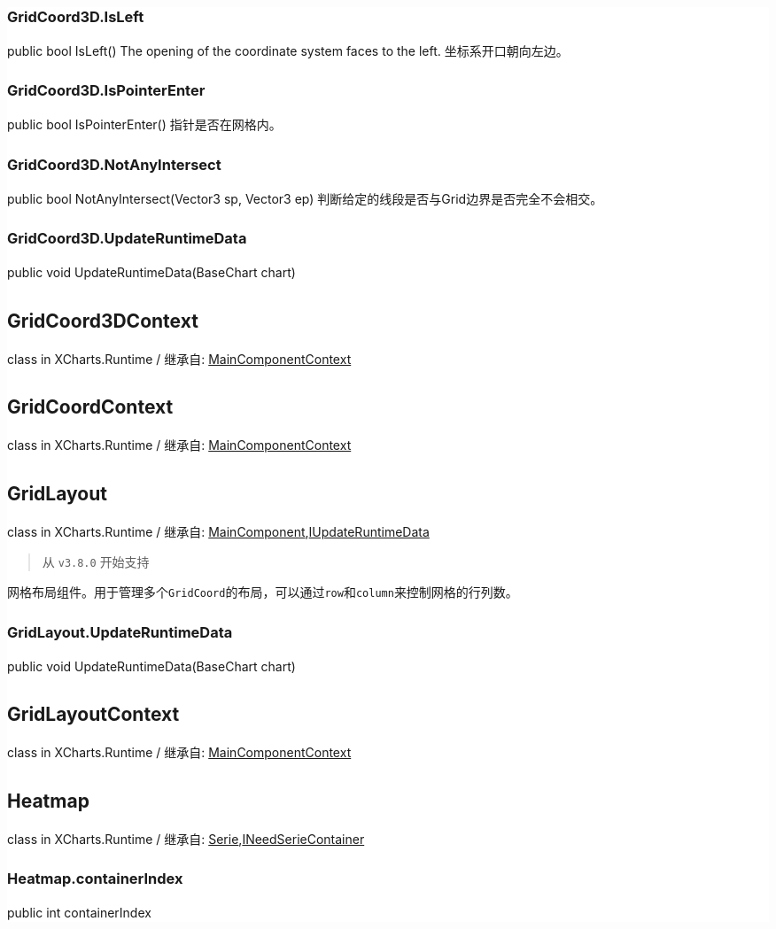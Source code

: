 ### GridCoord3D.IsLeft

public bool IsLeft()
The opening of the coordinate system faces to the left. 坐标系开口朝向左边。

### GridCoord3D.IsPointerEnter

public bool IsPointerEnter()
指针是否在网格内。

### GridCoord3D.NotAnyIntersect

public bool NotAnyIntersect(Vector3 sp, Vector3 ep)
判断给定的线段是否与Grid边界是否完全不会相交。

### GridCoord3D.UpdateRuntimeData

public void UpdateRuntimeData(BaseChart chart)

## GridCoord3DContext

class in XCharts.Runtime / 继承自: [MainComponentContext](#maincomponentcontext)

## GridCoordContext

class in XCharts.Runtime / 继承自: [MainComponentContext](#maincomponentcontext)

## GridLayout

class in XCharts.Runtime / 继承自: [MainComponent](#maincomponent),[IUpdateRuntimeData](#iupdateruntimedata)

> 从 `v3.8.0` 开始支持

网格布局组件。用于管理多个`GridCoord`的布局，可以通过`row`和`column`来控制网格的行列数。

### GridLayout.UpdateRuntimeData

public void UpdateRuntimeData(BaseChart chart)

## GridLayoutContext

class in XCharts.Runtime / 继承自: [MainComponentContext](#maincomponentcontext)

## Heatmap

class in XCharts.Runtime / 继承自: [Serie](#serie),[INeedSerieContainer](#ineedseriecontainer)

### Heatmap.containerIndex

public int containerIndex
